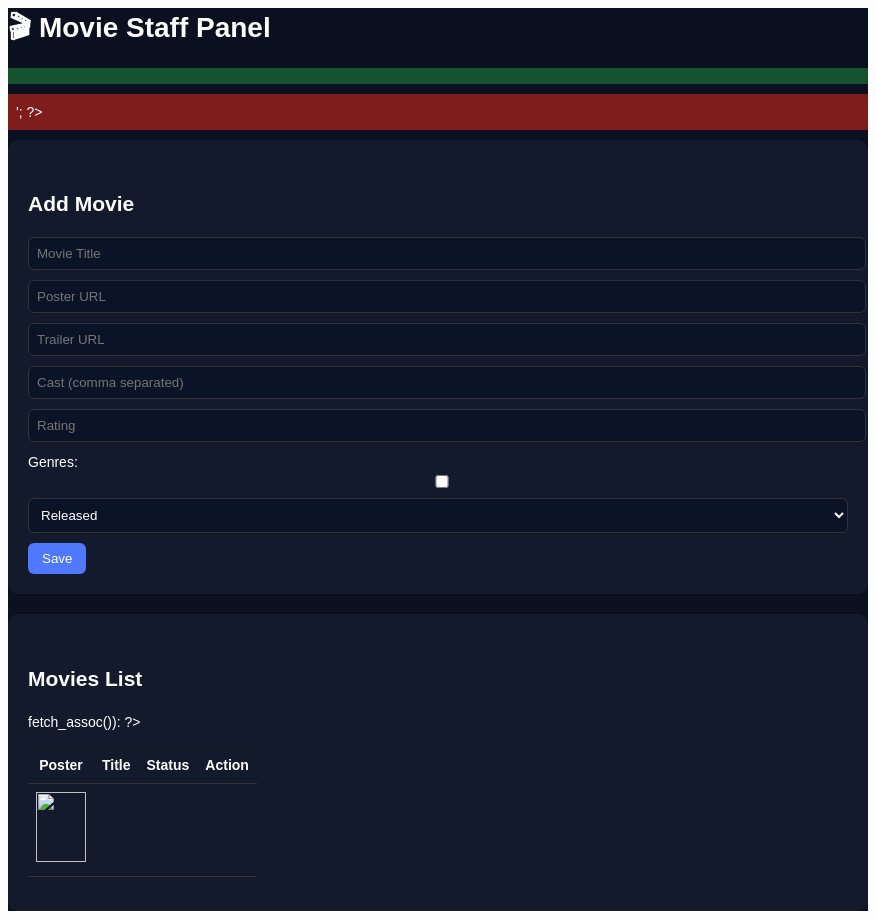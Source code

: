 <!doctype html>
<html>
<head>
<meta charset="utf-8">
<title>Staff Panel</title>
<style>
body{background:#0b1020;color:#fff;font-family:sans-serif;padding:20px}
.card{background:#121a2b;padding:20px;border-radius:10px;margin-bottom:20px}
input,select{width:100%;padding:8px;margin-bottom:10px;border-radius:6px;border:1px solid #333;background:#0a1426;color:#fff}
.btn{padding:8px 14px;border-radius:6px;border:0;cursor:pointer}
.btn-primary{background:#5078ff;color:#fff}
.btn-danger{background:#ef4444;color:#fff}
.table{width:100%;border-collapse:collapse}
.table th,.table td{padding:8px;border-bottom:1px solid #333}
.poster{width:50px;height:70px;object-fit:cover}
.ok{background:#14532d;padding:8px;margin-bottom:10px}
.err{background:#7f1d1d;padding:8px;margin-bottom:10px}
</style>
</head>
<body>
<h1>🎬 Movie Staff Panel</h1>

<?php if($ok): ?><div class="ok"><?=esc($ok)?></div><?php endif; ?>
<?php if($errors): ?><div class="err"><?php foreach($errors as $e) echo esc($e).'<br>'; ?></div><?php endif; ?>

<div class="card">
<h2>Add Movie</h2>
<form method="post">
  <?php csrf_field(); ?>
  <input type="hidden" name="action" value="add_movie">
  <input type="text" name="title" placeholder="Movie Title" required>
  <input type="url" name="poster_url" placeholder="Poster URL">
  <input type="url" name="trailer_url" placeholder="Trailer URL">
  <input type="text" name="cast" placeholder="Cast (comma separated)">
  <input type="number" name="rating" min="0" max="10" step="0.1" placeholder="Rating">
  <label>Genres:</label>
  <?php foreach($GENRES as $g): ?>
    <label><input type="checkbox" name="genres[]" value="<?=esc($g)?>"> <?=esc($g)?></label>
  <?php endforeach; ?>
  <br>
  <select name="status">
    <option value="Released">Released</option>
    <option value="Upcoming">Upcoming</option>
  </select>
  <button class="btn btn-primary">Save</button>
</form>
</div>

<div class="card">
<h2>Movies List</h2>
<table class="table">
<tr><th>Poster</th><th>Title</th><th>Status</th><th>Action</th></tr>
<?php while($m=$movies->fetch_assoc()): ?>
<tr>
  <td><?php if($m['poster_url']): ?><img src="<?=esc($m['poster_url'])?>" class="poster"><?php endif; ?></td>
  <td><?=esc($m['title'])?></td>
  <td><?=esc($m['status'])?></td>
  <td>
    <form method="post" onsubmit="return confirm('Remove this movie?')">
      <?php csrf_field(); ?>
      <input type="hidden" name="action" value="delete_movie">
      <input type="hidden" name="id" value="<?=$m['id']?>">